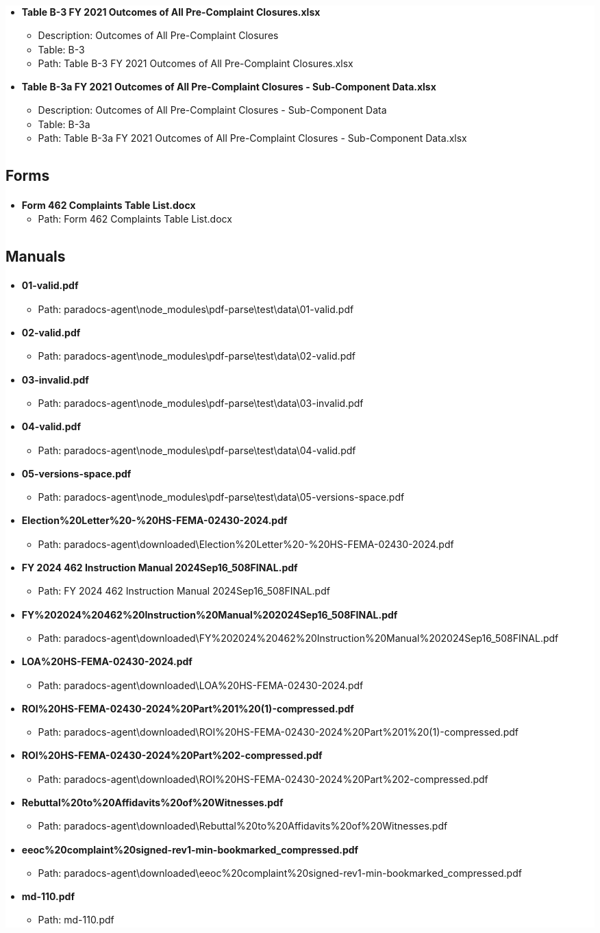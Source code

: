 - **Table B-3   FY 2021   Outcomes of All Pre-Complaint Closures.xlsx**
  - Description: Outcomes of All Pre-Complaint Closures
  - Table: B-3
  - Path: Table B-3   FY 2021   Outcomes of All Pre-Complaint Closures.xlsx

- **Table B-3a   FY 2021   Outcomes of All Pre-Complaint Closures - Sub-Component Data.xlsx**
  - Description: Outcomes of All Pre-Complaint Closures - Sub-Component Data
  - Table: B-3a
  - Path: Table B-3a   FY 2021   Outcomes of All Pre-Complaint Closures - Sub-Component Data.xlsx

## Forms

- **Form 462 Complaints Table List.docx**
  - Path: Form 462 Complaints Table List.docx

## Manuals

- **01-valid.pdf**
  - Path: paradocs-agent\node_modules\pdf-parse\test\data\01-valid.pdf

- **02-valid.pdf**
  - Path: paradocs-agent\node_modules\pdf-parse\test\data\02-valid.pdf

- **03-invalid.pdf**
  - Path: paradocs-agent\node_modules\pdf-parse\test\data\03-invalid.pdf

- **04-valid.pdf**
  - Path: paradocs-agent\node_modules\pdf-parse\test\data\04-valid.pdf

- **05-versions-space.pdf**
  - Path: paradocs-agent\node_modules\pdf-parse\test\data\05-versions-space.pdf

- **Election%20Letter%20-%20HS-FEMA-02430-2024.pdf**
  - Path: paradocs-agent\downloaded\Election%20Letter%20-%20HS-FEMA-02430-2024.pdf

- **FY 2024 462 Instruction Manual 2024Sep16_508FINAL.pdf**
  - Path: FY 2024 462 Instruction Manual 2024Sep16_508FINAL.pdf

- **FY%202024%20462%20Instruction%20Manual%202024Sep16_508FINAL.pdf**
  - Path: paradocs-agent\downloaded\FY%202024%20462%20Instruction%20Manual%202024Sep16_508FINAL.pdf

- **LOA%20HS-FEMA-02430-2024.pdf**
  - Path: paradocs-agent\downloaded\LOA%20HS-FEMA-02430-2024.pdf

- **ROI%20HS-FEMA-02430-2024%20Part%201%20(1)-compressed.pdf**
  - Path: paradocs-agent\downloaded\ROI%20HS-FEMA-02430-2024%20Part%201%20(1)-compressed.pdf

- **ROI%20HS-FEMA-02430-2024%20Part%202-compressed.pdf**
  - Path: paradocs-agent\downloaded\ROI%20HS-FEMA-02430-2024%20Part%202-compressed.pdf

- **Rebuttal%20to%20Affidavits%20of%20Witnesses.pdf**
  - Path: paradocs-agent\downloaded\Rebuttal%20to%20Affidavits%20of%20Witnesses.pdf

- **eeoc%20complaint%20signed-rev1-min-bookmarked_compressed.pdf**
  - Path: paradocs-agent\downloaded\eeoc%20complaint%20signed-rev1-min-bookmarked_compressed.pdf

- **md-110.pdf**
  - Path: md-110.pdf
